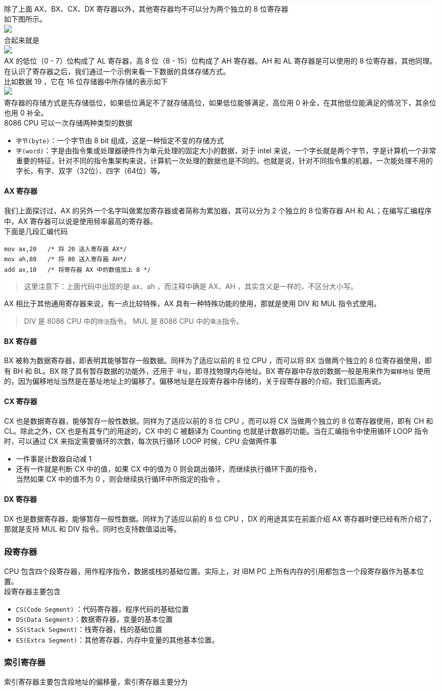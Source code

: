 除了上面 AX、BX、CX、DX 寄存器以外，其他寄存器均不可以分为两个独立的 8 位寄存器<br />如下图所示。<br />![](https://cdn.nlark.com/yuque/0/2020/png/396745/1606379987306-57ad1ea1-bdb1-47f2-b7e3-0b5c671fc38f.png#align=left&display=inline&height=621&originHeight=621&originWidth=1080&size=0&status=done&style=shadow&width=1080)<br />合起来就是<br />![](https://cdn.nlark.com/yuque/0/2020/png/396745/1606379987379-e72e2c57-cc36-4654-9336-92a88ad0697f.png#align=left&display=inline&height=495&originHeight=495&originWidth=1080&size=0&status=done&style=shadow&width=1080)<br />AX 的低位（0 - 7）位构成了 AL 寄存器，高 8 位（8 - 15）位构成了 AH 寄存器。AH 和 AL 寄存器是可以使用的 8 位寄存器，其他同理。<br />在认识了寄存器之后，我们通过一个示例来看一下数据的具体存储方式。<br />比如数据 19 ，它在 16 位存储器中所存储的表示如下<br />![](https://cdn.nlark.com/yuque/0/2020/png/396745/1606379987406-2508cc24-4828-4913-a59d-3d5cfcdc92fd.png#align=left&display=inline&height=371&originHeight=371&originWidth=1080&size=0&status=done&style=shadow&width=1080)<br />寄存器的存储方式是先存储低位，如果低位满足不了就存储高位，如果低位能够满足，高位用 0 补全，在其他低位能满足的情况下，其余位也用 0 补全。<br />8086 CPU 可以一次存储两种类型的数据

- `字节(byte)`：一个字节由 8 bit 组成，这是一种恒定不变的存储方式
- `字(word)`：字是由指令集或处理器硬件作为单元处理的固定大小的数据，对于 intel 来说，一个字长就是两个字节，字是计算机一个非常重要的特征，针对不同的指令集架构来说，计算机一次处理的数据也是不同的。也就是说，针对不同指令集的机器，一次能处理不用的字长，有字、双字（32位）、四字（64位）等。
<a name="GcBEJ"></a>
#### AX 寄存器
我们上面探讨过，AX 的另外一个名字叫做累加寄存器或者简称为累加器，其可以分为 2 个独立的 8 位寄存器 AH 和 AL；在编写汇编程序中，AX 寄存器可以说是使用频率最高的寄存器。<br />下面是几段汇编代码
```
mov ax,20   /* 将 20 送入寄存器 AX*/
mov ah,80   /* 将 80 送入寄存器 AH*/
add ax,10   /* 将寄存器 AX 中的数值加上 8 */
```
> 这里注意下：上面代码中出现的是 ax、ah ，而注释中确是 AX、AH ，其实含义是一样的，不区分大小写。

AX 相比于其他通用寄存器来说，有一点比较特殊，AX 具有一种特殊功能的使用，那就是使用 DIV 和 MUL 指令式使用。
> DIV 是 8086 CPU 中的`除法`指令。
> MUL 是 8086 CPU 中的`乘法`指令。

<a name="QGD1L"></a>
#### BX 寄存器
BX 被称为数据寄存器，即表明其能够暂存一般数据。同样为了适应以前的 8 位 CPU ，而可以将 BX 当做两个独立的 8 位寄存器使用，即有 BH 和 BL。BX 除了具有暂存数据的功能外，还用于 `寻址`，即寻找物理内存地址。BX 寄存器中存放的数据一般是用来作为`偏移地址` 使用的，因为偏移地址当然是在基址地址上的偏移了。偏移地址是在段寄存器中存储的，关于段寄存器的介绍，我们后面再说。
<a name="6gKV5"></a>
#### CX 寄存器
CX 也是数据寄存器，能够暂存一般性数据。同样为了适应以前的 8 位 CPU ，而可以将 CX 当做两个独立的 8 位寄存器使用，即有 CH 和 CL。除此之外，CX 也是有其专门的用途的，CX 中的 C 被翻译为 Counting 也就是计数器的功能。当在汇编指令中使用循环 LOOP 指令时，可以通过 CX 来指定需要循环的次数，每次执行循环 LOOP 时候，CPU 会做两件事

- 一件事是计数器自动减 1
- 还有一件就是判断 CX 中的值，如果 CX 中的值为 0 则会跳出循环，而继续执行循环下面的指令，<br />当然如果 CX 中的值不为 0 ，则会继续执行循环中所指定的指令 。
<a name="aAYUu"></a>
#### DX 寄存器
DX 也是数据寄存器，能够暂存一般性数据。同样为了适应以前的 8 位 CPU ，DX 的用途其实在前面介绍 AX 寄存器时便已经有所介绍了，那就是支持 MUL 和 DIV 指令。同时也支持数值溢出等。
<a name="RIJi6"></a>
### 段寄存器
CPU 包含四个段寄存器，用作程序指令，数据或栈的基础位置。实际上，对 IBM PC 上所有内存的引用都包含一个段寄存器作为基本位置。<br />段寄存器主要包含

- `CS(Code Segment)` ：代码寄存器，程序代码的基础位置
- `DS(Data Segment)`：数据寄存器，变量的基本位置
- `SS(Stack Segment)`：栈寄存器，栈的基础位置
- `ES(Extra Segment)`：其他寄存器，内存中变量的其他基本位置。
<a name="By9d7"></a>
### 索引寄存器
索引寄存器主要包含段地址的偏移量，索引寄存器主要分为
